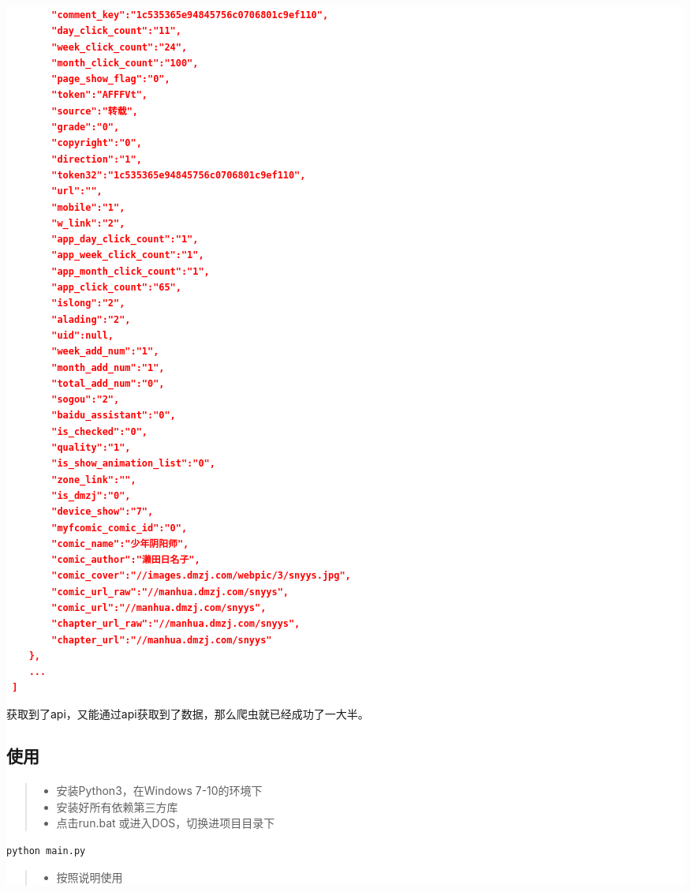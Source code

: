 ```json
        "comment_key":"1c535365e94845756c0706801c9ef110",
        "day_click_count":"11",
        "week_click_count":"24",
        "month_click_count":"100",
        "page_show_flag":"0",
        "token":"AFFFVt",
        "source":"转载",
        "grade":"0",
        "copyright":"0",
        "direction":"1",
        "token32":"1c535365e94845756c0706801c9ef110",
        "url":"",
        "mobile":"1",
        "w_link":"2",
        "app_day_click_count":"1",
        "app_week_click_count":"1",
        "app_month_click_count":"1",
        "app_click_count":"65",
        "islong":"2",
        "alading":"2",
        "uid":null,
        "week_add_num":"1",
        "month_add_num":"1",
        "total_add_num":"0",
        "sogou":"2",
        "baidu_assistant":"0",
        "is_checked":"0",
        "quality":"1",
        "is_show_animation_list":"0",
        "zone_link":"",
        "is_dmzj":"0",
        "device_show":"7",
        "myfcomic_comic_id":"0",
        "comic_name":"少年阴阳师",
        "comic_author":"濑田日名子",
        "comic_cover":"//images.dmzj.com/webpic/3/snyys.jpg",
        "comic_url_raw":"//manhua.dmzj.com/snyys",
        "comic_url":"//manhua.dmzj.com/snyys",
        "chapter_url_raw":"//manhua.dmzj.com/snyys",
        "chapter_url":"//manhua.dmzj.com/snyys"
    },
    ...
 ]
```
获取到了api，又能通过api获取到了数据，那么爬虫就已经成功了一大半。


## 使用
>* 安装Python3，在Windows 7-10的环境下
>* 安装好所有依赖第三方库
>* 点击run.bat 或进入DOS，切换进项目目录下
```python
python main.py
```
>* 按照说明使用
